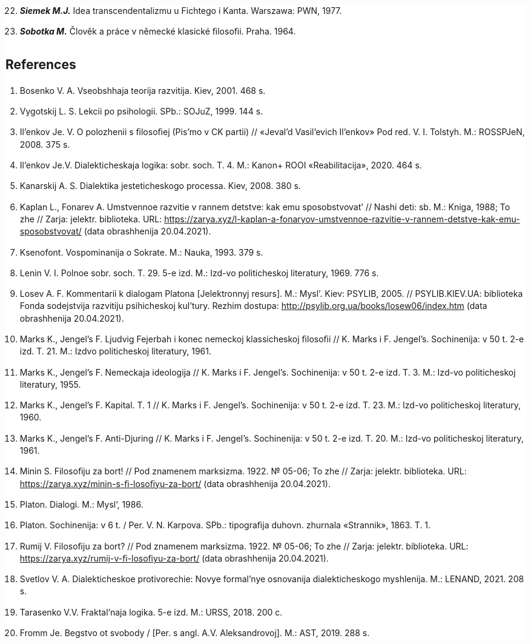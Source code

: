 22. ***Siemek M.J.*** Idea transcendentalizmu u Fichtego i Kanta. Warszawa: PWN, 1977.

23. ***Sobotka М.*** Člověk a práce v německé klasické ﬁlosoﬁi. Praha. 1964.

## References

1. Bosenko V. A. Vseobshhaja teorĳa razvitĳa. Kiev, 2001. 468 s.

2. Vygotskĳ L. S. Lekcii po psihologii. SPb.: SOJuZ, 1999. 144 s.

3. Il’enkov Je. V. O polozhenii s ﬁlosoﬁej (Pis’mo v CK partii) // «Jeval’d Vasil’evich Il’enkov» Pod red. V. I. Tolstyh. M.: ROSSPJeN, 2008. 375 s.

4. Il’enkov Je.V. Dialekticheskaja logika: sobr. soch. T. 4. M.: Kanon+ ROOI «Reabilitacĳa», 2020. 464 s.

5. Kanarskĳ A. S. Dialektika jesteticheskogo processa. Kiev, 2008. 380 s.

6. Kaplan L., Fonarev A. Umstvennoe razvitie v rannem detstve: kak emu sposobstvovat’ // Nashi deti: sb. M.: Kniga, 1988; To zhe // Zarja: jelektr. biblioteka. URL: https://zarya.xyz/l-kaplan-a-fonaryov-umstvennoe-razvitie-v-rannem-detstve-kak-emu-sposobstvovat/ (data obrashhenĳa 20.04.2021).

7. Ksenofont. Vospominanĳa o Sokrate. M.: Nauka, 1993. 379 s.

8. Lenin V. I. Polnoe sobr. soch. T. 29. 5-e izd. M.: Izd-vo politicheskoj literatury, 1969. 776 s.

9. Losev A. F. Kommentarii k dialogam Platona [Jelektronnyj resurs]. M.: Mysl’. Kiev: PSYLIB, 2005. // PSYLIB.KIEV.UA: biblioteka Fonda sodejstvĳa razvitĳu psihicheskoj kul’tury. Rezhim dostupa: http://psylib.org.ua/books/losew06/index.htm (data obrashhenĳa 20.04.2021).

10. Marks K., Jengel’s F. Ljudvig Fejerbah i konec nemeckoj klassicheskoj ﬁlosoﬁi // K. Marks i F. Jengel’s. Sochinenĳa: v 50 t. 2-e izd. T. 21. M.: Izdvo politicheskoj literatury, 1961.

11. Marks K., Jengel’s F. Nemeckaja ideologĳa // K. Marks i F. Jengel’s. Sochinenĳa: v 50 t. 2-e izd. T. 3. M.: Izd-vo politicheskoj literatury, 1955.

12. Marks K., Jengel’s F. Kapital. T. 1 // K. Marks i F. Jengel’s. Sochinenĳa: v 50 t. 2-e izd. T. 23. M.: Izd-vo politicheskoj literatury, 1960.

13. Marks K., Jengel’s F. Anti-Djuring // K. Marks i F. Jengel’s. Sochinenĳa: v 50 t. 2-e izd. T. 20. M.: Izd-vo politicheskoj literatury, 1961.

14. Minin S. Filosoﬁju za bort! // Pod znamenem marksizma. 1922. № 05-06; To zhe // Zarja: jelektr. biblioteka. URL: https://zarya.xyz/minin-s-ﬁ-losoﬁyu-za-bort/ (data obrashhenĳa 20.04.2021).

15. Platon. Dialogi. M.: Mysl’, 1986.

16. Platon. Sochinenĳa: v 6 t. / Per. V. N. Karpova. SPb.: tipograﬁja duhovn. zhurnala «Strannik», 1863. T. 1.

17. Rumĳ V. Filosoﬁju za bort? // Pod znamenem marksizma. 1922. № 05-06; To zhe // Zarja: jelektr. biblioteka. URL: https://zarya.xyz/rumĳ-v-ﬁ-losoﬁyu-za-bort/ (data obrashhenĳa 20.04.2021).

18. Svetlov V. A. Dialekticheskoe protivorechie: Novye formal’nye osnovanĳa dialekticheskogo myshlenĳa. M.: LENAND, 2021. 208 s.

19. Tarasenko V.V. Fraktal’naja logika. 5-e izd. M.: URSS, 2018. 200 c.

20. Fromm Je. Begstvo ot svobody / [Per. s angl. A.V. Aleksandrovoj]. M.: AST, 2019. 288 s.


[^1]: Примечательно, что Гесиод — певец родоплеменного общества — вкладывает тот смысл, что труд не позорен, позорна праздность. Платон же, внешне принимая эту формулу, отсекает как позорные определенные вида труда, называя их иначе: просто «дело». За будто бы малозначительной языковой игрой кроется глубокое классовое содержание: труд членов рода как единого целого на благо целого противоположен по сути расколотому по классовым интересам труду в экономической формации, обществе господства и подчинения, первой прогрессивной эпохой которой является античное общество.
[^2]: *Шить обувь, продавать солонину, или сидеть в лавочке*, σκυτοτομοῦντι ἤ ταριχοπωλοῦντι ἡ ἐπ’ οἰκήματος καθημένῳ. Σκυτοτομβῖν у греков почиталось самым низким ремеслом; так что σκυτοτόμοι, башмачники и вообще мастеровые, приготовлявшие какие-нибудь вещи из кожи, вошли у них в пословицу.
[^3]: Перевод Карпова [16] позволяет сделать смысл соотношения более прозрачным: производить (poiein) — работать (ergadzesthai) — делать (prattein). Также важны для понимания примечания 23 и 24 о смысле указанного стиха Гесиода и о характере различных видов работ на с. 291. 